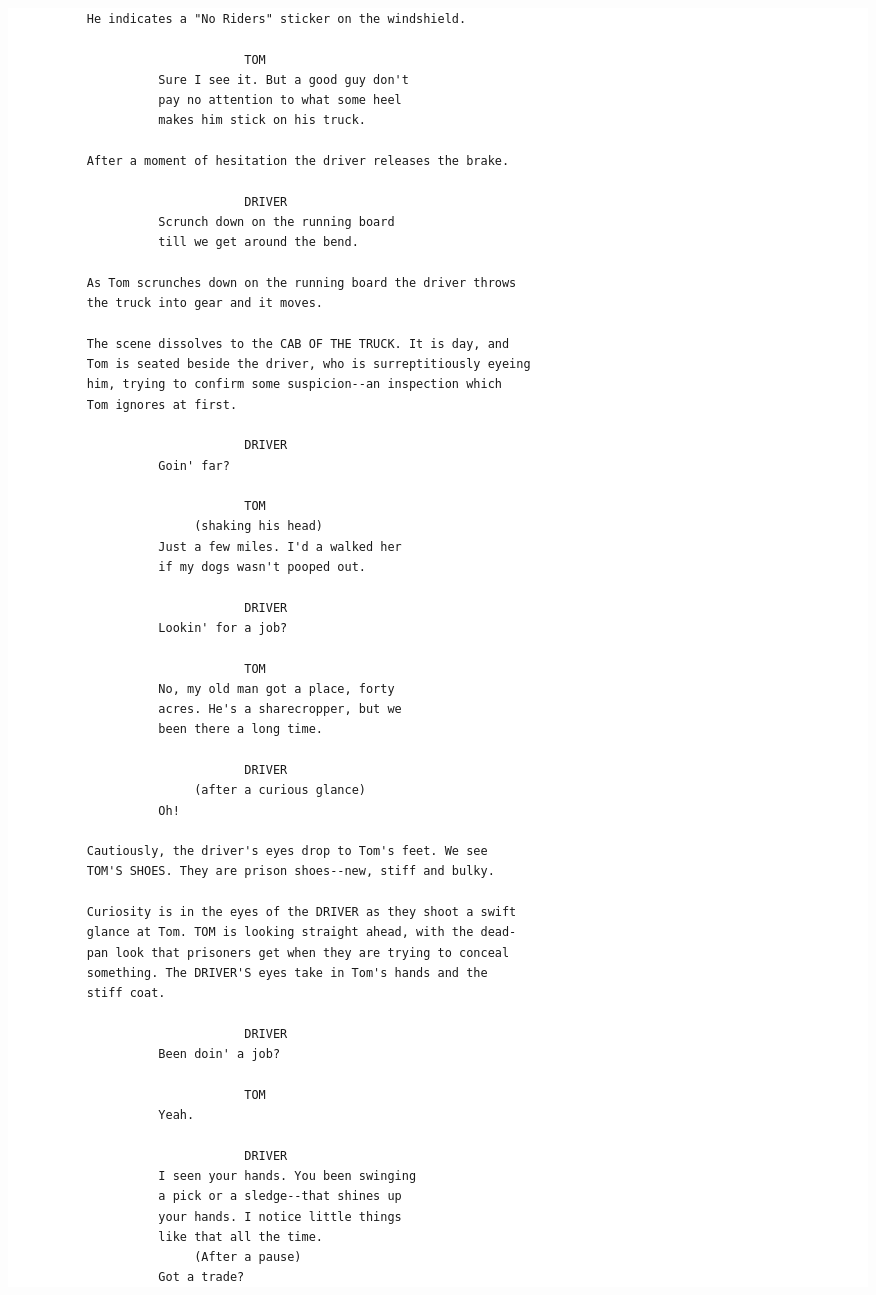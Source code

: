                He indicates a "No Riders" sticker on the windshield.

                                     TOM
                         Sure I see it. But a good guy don't 
                         pay no attention to what some heel 
                         makes him stick on his truck.

               After a moment of hesitation the driver releases the brake.

                                     DRIVER
                         Scrunch down on the running board 
                         till we get around the bend.

               As Tom scrunches down on the running board the driver throws 
               the truck into gear and it moves.

               The scene dissolves to the CAB OF THE TRUCK. It is day, and 
               Tom is seated beside the driver, who is surreptitiously eyeing 
               him, trying to confirm some suspicion--an inspection which 
               Tom ignores at first.

                                     DRIVER
                         Goin' far?

                                     TOM
                              (shaking his head)
                         Just a few miles. I'd a walked her 
                         if my dogs wasn't pooped out.

                                     DRIVER
                         Lookin' for a job?

                                     TOM
                         No, my old man got a place, forty 
                         acres. He's a sharecropper, but we 
                         been there a long time.

                                     DRIVER
                              (after a curious glance)
                         Oh!

               Cautiously, the driver's eyes drop to Tom's feet. We see 
               TOM'S SHOES. They are prison shoes--new, stiff and bulky.

               Curiosity is in the eyes of the DRIVER as they shoot a swift 
               glance at Tom. TOM is looking straight ahead, with the dead-
               pan look that prisoners get when they are trying to conceal 
               something. The DRIVER'S eyes take in Tom's hands and the 
               stiff coat.

                                     DRIVER
                         Been doin' a job?

                                     TOM
                         Yeah.

                                     DRIVER
                         I seen your hands. You been swinging 
                         a pick or a sledge--that shines up 
                         your hands. I notice little things 
                         like that all the time.
                              (After a pause)
                         Got a trade?
